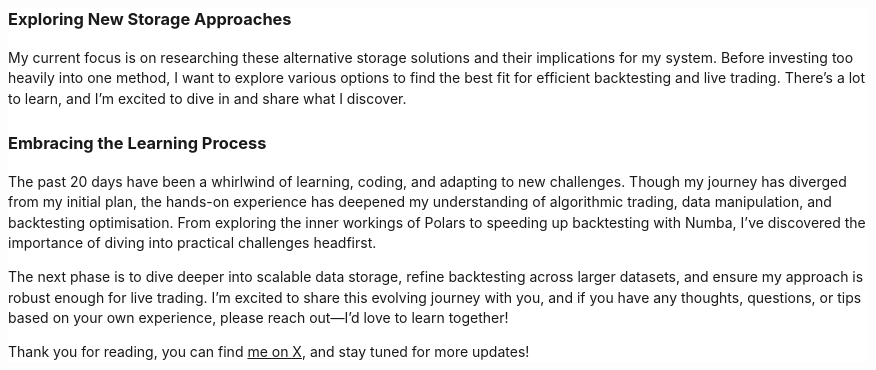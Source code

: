 ### Exploring New Storage Approaches

My current focus is on researching these alternative storage solutions
and their implications for my system. Before investing too heavily into
one method, I want to explore various options to find the best fit for
efficient backtesting and live trading. There’s a lot to learn, and I’m
excited to dive in and share what I discover.

### Embracing the Learning Process

The past 20 days have been a whirlwind of learning, coding, and adapting
to new challenges. Though my journey has diverged from my initial plan,
the hands-on experience has deepened my understanding of algorithmic
trading, data manipulation, and backtesting optimisation. From exploring
the inner workings of Polars to speeding up backtesting with Numba, I’ve
discovered the importance of diving into practical challenges headfirst.

The next phase is to dive deeper into scalable data storage, refine
backtesting across larger datasets, and ensure my approach is robust
enough for live trading. I’m excited to share this evolving journey with
you, and if you have any thoughts, questions, or tips based on your own
experience, please reach out—I’d love to learn together!

Thank you for reading, you can find [me on
X](https://twitter.com/@InfinitelyLearn), and stay tuned for more
updates!

